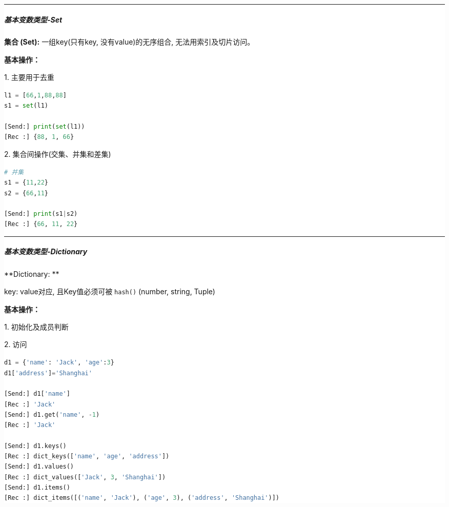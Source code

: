 

------

##### 基本变数类型-Set

**集合 \(Set\):** 一组key\(只有key, 没有value\)的无序组合, 无法用索引及切片访问。

**基本操作：**

1\. 主要用于去重

```python
l1 = [66,1,88,88]
s1 = set(l1)

[Send:] print(set(l1))
[Rec :] {88, 1, 66}
```
2\. 集合间操作\(交集、并集和差集\)
```python
# 并集
s1 = {11,22}
s2 = {66,11}

[Send:] print(s1|s2)
[Rec :] {66, 11, 22}
```



------

##### 基本变数类型-Dictionary

**Dictionary: ** 

key: value对应, 且Key值必须可被 `hash()` \(number, string, Tuple\)

**基本操作：**

1\. 初始化及成员判断

2\. 访问

```python
d1 = {'name': 'Jack', 'age':3}
d1['address']='Shanghai'

[Send:] d1['name']
[Rec :] 'Jack'
[Send:] d1.get('name', -1)
[Rec :] 'Jack'

[Send:] d1.keys()
[Rec :] dict_keys(['name', 'age', 'address'])
[Send:] d1.values()
[Rec :] dict_values(['Jack', 3, 'Shanghai'])
[Send:] d1.items()
[Rec :] dict_items([('name', 'Jack'), ('age', 3), ('address', 'Shanghai')])
```

